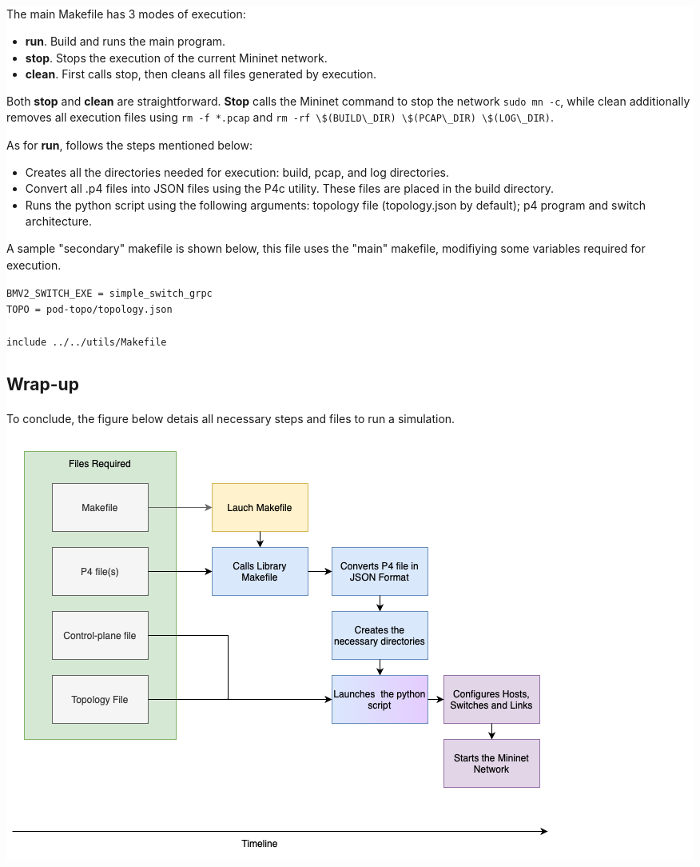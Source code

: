 The main Makefile has 3 modes of execution:

* **run**. Build and runs the main program.
* **stop**. Stops the execution of the current Mininet network.
* **clean**. First calls stop, then cleans all files generated by execution.


Both **stop** and **clean** are straightforward. **Stop** calls the Mininet command to stop the network ```sudo mn -c```, while clean additionally removes all execution files using ```rm -f *.pcap``` and ```rm -rf \$(BUILD\_DIR) \$(PCAP\_DIR) \$(LOG\_DIR)```.

As for **run**, follows the steps mentioned below:

* Creates all the directories needed for execution: build, pcap, and log directories.
* Convert all .p4 files into JSON files using the P4c utility. These files are placed in the build directory.
* Runs the python script using the following arguments: topology file (topology.json by default); p4 program and switch architecture.

A sample "secondary" makefile is shown below, this file uses the "main" makefile, modifiying some variables required for execution.

```bash
BMV2_SWITCH_EXE = simple_switch_grpc
TOPO = pod-topo/topology.json

include ../../utils/Makefile
```

## Wrap-up
To conclude, the figure below detais all necessary steps and files to run a simulation.

![alt text](./img/summary.png "Execution summary and required files")
